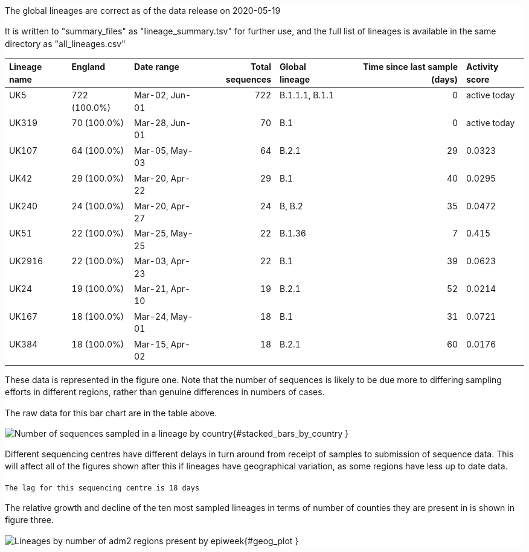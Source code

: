 

The global lineages are correct as of the data release on 2020-05-19


It is written to "summary_files" as "lineage_summary.tsv" for further use, and the full list of lineages is available in the same directory as "all_lineages.csv"



| Lineage name   | England      | Date range     |   Total sequences | Global lineage   |   Time since last sample (days) | Activity score   |
|:---------------|:-------------|:---------------|------------------:|:-----------------|--------------------------------:|:-----------------|
| UK5            | 722 (100.0%) | Mar-02, Jun-01 |               722 | B.1.1.1, B.1.1   |                               0 | active today     |
| UK319          | 70 (100.0%)  | Mar-28, Jun-01 |                70 | B.1              |                               0 | active today     |
| UK107          | 64 (100.0%)  | Mar-05, May-03 |                64 | B.2.1            |                              29 | 0.0323           |
| UK42           | 29 (100.0%)  | Mar-20, Apr-22 |                29 | B.1              |                              40 | 0.0295           |
| UK240          | 24 (100.0%)  | Mar-20, Apr-27 |                24 | B, B.2           |                              35 | 0.0472           |
| UK51           | 22 (100.0%)  | Mar-25, May-25 |                22 | B.1.36           |                               7 | 0.415            |
| UK2916         | 22 (100.0%)  | Mar-03, Apr-23 |                22 | B.1              |                              39 | 0.0623           |
| UK24           | 19 (100.0%)  | Mar-21, Apr-10 |                19 | B.2.1            |                              52 | 0.0214           |
| UK167          | 18 (100.0%)  | Mar-24, May-01 |                18 | B.1              |                              31 | 0.0721           |
| UK384          | 18 (100.0%)  | Mar-15, Apr-02 |                18 | B.2.1            |                              60 | 0.0176           |


These data is represented in the figure one. Note that the number of sequences is likely to be due more to differing sampling efforts in different regions, rather than genuine differences in numbers of cases. 

The raw data for this bar chart are in the table above.


![Number of sequences sampled in a lineage by country](/cephfs/covid/bham/raccoon-dog/2020-06-19/analysis/7/regional_reports/SHEF/figures/report_SHEF_stacked_bars_by_country_1.png){#stacked_bars_by_country }


Different sequencing centres have different delays in turn around from receipt of samples to submission of sequence data. 
This will affect all of the figures shown after this if lineages have geographical variation, as some regions have less up to date data.


```
The lag for this sequencing centre is 18 days
```



The relative growth and decline of the ten most sampled lineages in terms of number of counties they are present in is shown in figure three. 



![Lineages by number of adm2 regions present by epiweek](/cephfs/covid/bham/raccoon-dog/2020-06-19/analysis/7/regional_reports/SHEF/figures/report_SHEF_geog_plot_1.png){#geog_plot }

